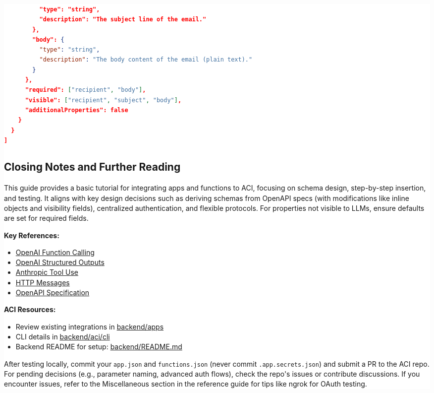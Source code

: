 ```json
          "type": "string",
          "description": "The subject line of the email."
        },
        "body": {
          "type": "string",
          "description": "The body content of the email (plain text)."
        }
      },
      "required": ["recipient", "body"],
      "visible": ["recipient", "subject", "body"],
      "additionalProperties": false
    }
  }
]
```

## Closing Notes and Further Reading

This guide provides a basic tutorial for integrating apps and functions to ACI, focusing on schema design, step-by-step insertion, and testing. It aligns with key design decisions such as deriving schemas from OpenAPI specs (with modifications like inline objects and visibility fields), centralized authentication, and flexible protocols. For properties not visible to LLMs, ensure defaults are set for required fields.

**Key References:**
- [OpenAI Function Calling](https://platform.openai.com/docs/guides/function-calling)
- [OpenAI Structured Outputs](https://platform.openai.com/docs/guides/structured-outputs)
- [Anthropic Tool Use](https://docs.anthropic.com/en/docs/build-with-claude/tool-use)
- [HTTP Messages](https://developer.mozilla.org/en-US/docs/Web/HTTP/Messages)
- [OpenAPI Specification](https://swagger.io/specification/)

**ACI Resources:**
- Review existing integrations in [backend/apps](https://github.com/aipotheosis-labs/aci/tree/main/backend/apps)
- CLI details in [backend/aci/cli](https://github.com/aipotheosis-labs/aci/tree/main/backend/aci/cli)
- Backend README for setup: [backend/README.md](https://github.com/aipotheosis-labs/aci/blob/main/backend/README.md)

After testing locally, commit your `app.json` and `functions.json` (never commit `.app.secrets.json`) and submit a PR to the ACI repo. For pending decisions (e.g., parameter naming, advanced auth flows), check the repo's issues or contribute discussions. If you encounter issues, refer to the Miscellaneous section in the reference guide for tips like ngrok for OAuth testing.
